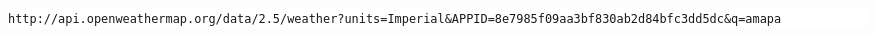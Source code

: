     http://api.openweathermap.org/data/2.5/weather?units=Imperial&APPID=8e7985f09aa3bf830ab2d84bfc3dd5dc&q=amapa
